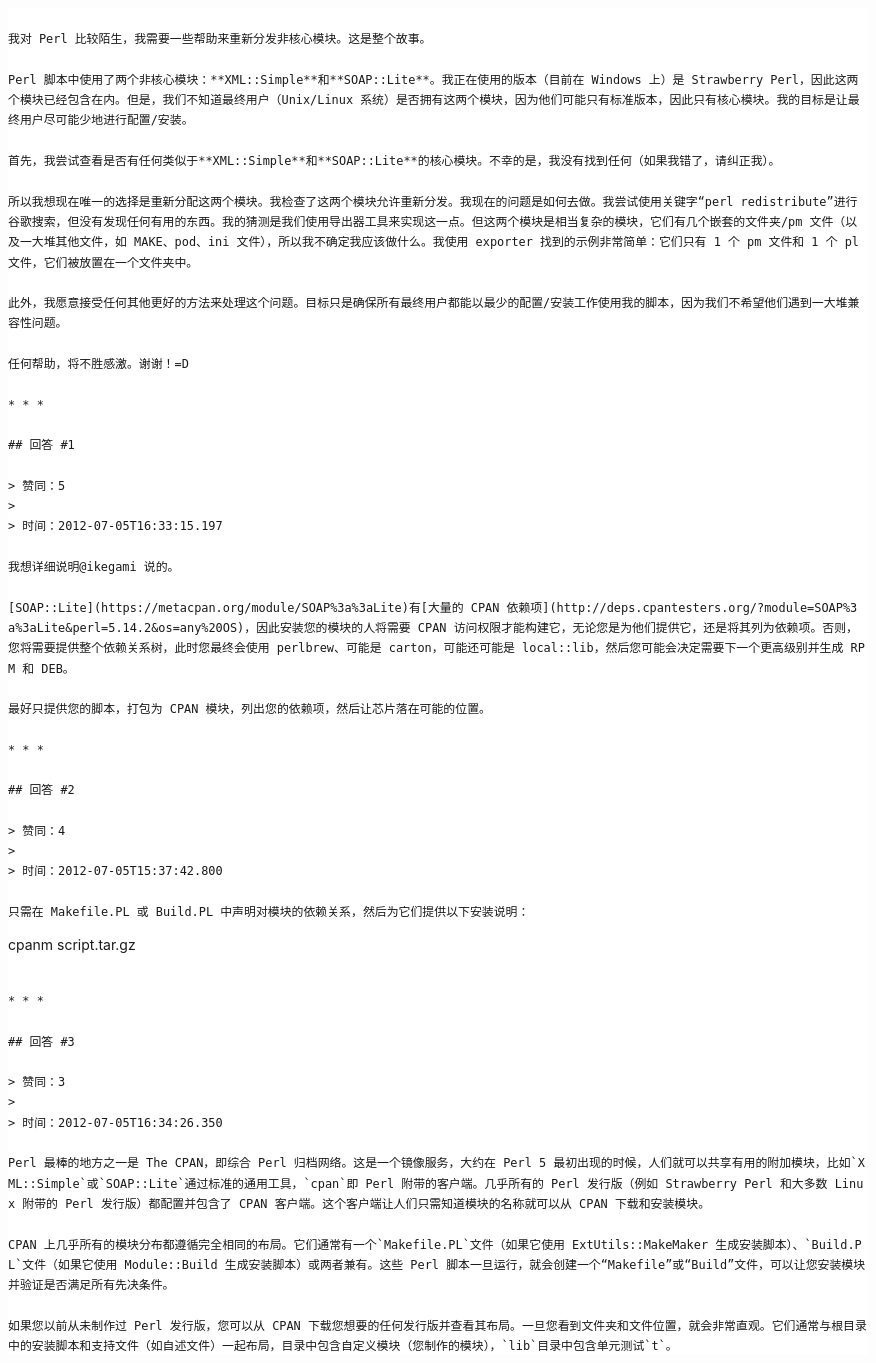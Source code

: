 ```

我对 Perl 比较陌生，我需要一些帮助来重新分发非核心模块。这是整个故事。

Perl 脚本中使用了两个非核心模块：**XML::Simple**和**SOAP::Lite**。我正在使用的版本（目前在 Windows 上）是 Strawberry Perl，因此这两个模块已经包含在内。但是，我们不知道最终用户（Unix/Linux 系统）是否拥有这两个模块，因为他们可能只有标准版本，因此只有核心模块。我的目标是让最终用户尽可能少地进行配置/安装。

首先，我尝试查看是否有任何类似于**XML::Simple**和**SOAP::Lite**的核心模块。不幸的是，我没有找到任何（如果我错了，请纠正我）。

所以我想现在唯一的选择是重新分配这两个模块。我检查了这两个模块允许重新分发。我现在的问题是如何去做。我尝试使用关键字“perl redistribute”进行谷歌搜索，但没有发现任何有用的东西。我的猜测是我们使用导出器工具来实现这一点。但这两个模块是相当复杂的模块，它们有几个嵌套的文件夹/pm 文件（以及一大堆其他文件，如 MAKE、pod、ini 文件），所以我不确定我应该做什么。我使用 exporter 找到的示例非常简单：它们只有 1 个 pm 文件和 1 个 pl 文件，它们被放置在一个文件夹中。

此外，我愿意接受任何其他更好的方法来处理这个问题。目标只是确保所有最终用户都能以最少的配置/安装工作使用我的脚本，因为我们不希望他们遇到一大堆兼容性问题。

任何帮助，将不胜感激。谢谢！=D

* * *

## 回答 #1

> 赞同：5
> 
> 时间：2012-07-05T16:33:15.197

我想详细说明@ikegami 说的。

[SOAP::Lite](https://metacpan.org/module/SOAP%3a%3aLite)有[大量的 CPAN 依赖项](http://deps.cpantesters.org/?module=SOAP%3a%3aLite&perl=5.14.2&os=any%20OS)，因此安装您的模块的人将需要 CPAN 访问权限才能构建它，无论您是为他们提供它，还是将其列为依赖项。否则，您将需要提供整个依赖关系树，此时您最终会使用 perlbrew、可能是 carton，可能还可能是 local::lib，然后您可能会决定需要下一个更高级别并生成 RPM 和 DEB。

最好只提供您的脚本，打包为 CPAN 模块，列出您的依赖项，然后让芯片落在可能的位置。

* * *

## 回答 #2

> 赞同：4
> 
> 时间：2012-07-05T15:37:42.800

只需在 Makefile.PL 或 Build.PL 中声明对模块的依赖关系，然后为它们提供以下安装说明：

```
cpanm script.tar.gz 
```

* * *

## 回答 #3

> 赞同：3
> 
> 时间：2012-07-05T16:34:26.350

Perl 最棒的地方之一是 The CPAN，即综合 Perl 归档网络。这是一个镜像服务，大约在 Perl 5 最初出现的时候，人们就可以共享有用的附加模块，比如`XML::Simple`或`SOAP::Lite`通过标准的通用工具，`cpan`即 Perl 附带的客户端。几乎所有的 Perl 发行版（例如 Strawberry Perl 和大多数 Linux 附带的 Perl 发行版）都配置并包含了 CPAN 客户端。这个客户端让人们只需知道模块的名称就可以从 CPAN 下载和安装模块。

CPAN 上几乎所有的模块分布都遵循完全相同的布局。它们通常有一个`Makefile.PL`文件（如果它使用 ExtUtils::MakeMaker 生成安装脚本）、`Build.PL`文件（如果它使用 Module::Build 生成安装脚本）或两者兼有。这些 Perl 脚本一旦运行，就会创建一个“Makefile”或“Build”文件，可以让您安装模块并验证是否满足所有先决条件。

如果您以前从未制作过 Perl 发行版，您可以从 CPAN 下载您想要的任何发行版并查看其布局。一旦您看到文件夹和文件位置，就会非常直观。它们通常与根目录中的安装脚本和支持文件（如自述文件）一起布局，目录中包含自定义模块（您制作的模块），`lib`目录中包含单元测试`t`。
```
